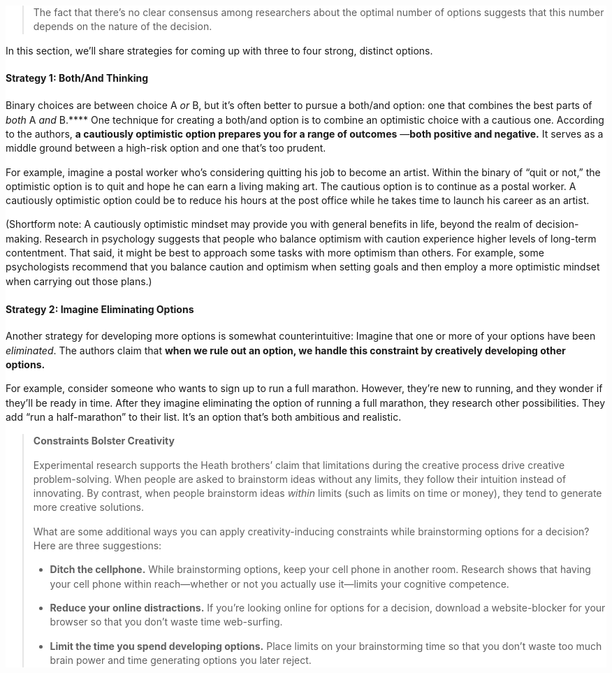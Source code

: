 > The fact that there’s no clear consensus among researchers about the optimal number of options suggests that this number depends on the nature of the decision.

In this section, we’ll share strategies for coming up with three to four strong, distinct options.

#### Strategy 1: Both/And Thinking

Binary choices are between choice A _or_ B, but it’s often better to pursue a both/and option: one that combines the best parts of _both_ A _and_ B.**** One technique for creating a both/and option is to combine an optimistic choice with a cautious one. According to the authors, **a cautiously optimistic option prepares you for a range of outcomes** —**both positive and negative.** It serves as a middle ground between a high-risk option and one that’s too prudent.

For example, imagine a postal worker who’s considering quitting his job to become an artist. Within the binary of “quit or not,” the optimistic option is to quit and hope he can earn a living making art. The cautious option is to continue as a postal worker. A cautiously optimistic option could be to reduce his hours at the post office while he takes time to launch his career as an artist.

(Shortform note: A cautiously optimistic mindset may provide you with general benefits in life, beyond the realm of decision-making. Research in psychology suggests that people who balance optimism with caution experience higher levels of long-term contentment. That said, it might be best to approach some tasks with more optimism than others. For example, some psychologists recommend that you balance caution and optimism when setting goals and then employ a more optimistic mindset when carrying out those plans.)

#### Strategy 2: Imagine Eliminating Options

Another strategy for developing more options is somewhat counterintuitive: Imagine that one or more of your options have been _eliminated_. The authors claim that **when we rule out an option, we handle this constraint by creatively developing other options.**

For example, consider someone who wants to sign up to run a full marathon. However, they’re new to running, and they wonder if they’ll be ready in time. After they imagine eliminating the option of running a full marathon, they research other possibilities. They add “run a half-marathon” to their list. It’s an option that’s both ambitious and realistic.

> **Constraints Bolster Creativity**
> 
> Experimental research supports the Heath brothers’ claim that limitations during the creative process drive creative problem-solving. When people are asked to brainstorm ideas without any limits, they follow their intuition instead of innovating. By contrast, when people brainstorm ideas _within_ limits (such as limits on time or money), they tend to generate more creative solutions.
> 
> What are some additional ways you can apply creativity-inducing constraints while brainstorming options for a decision? Here are three suggestions:
> 
>   * **Ditch the cellphone.** While brainstorming options, keep your cell phone in another room. Research shows that having your cell phone within reach—whether or not you actually use it—limits your cognitive competence.
> 
>   * **Reduce your online distractions.** If you’re looking online for options for a decision, download a website-blocker for your browser so that you don’t waste time web-surfing.
> 
>   * **Limit the time you spend developing options.** Place limits on your brainstorming time so that you don’t waste too much brain power and time generating options you later reject.
> 
> 
